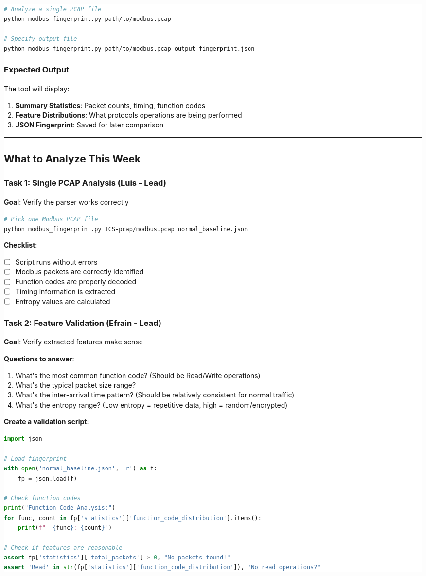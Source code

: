 ```bash
# Analyze a single PCAP file
python modbus_fingerprint.py path/to/modbus.pcap

# Specify output file
python modbus_fingerprint.py path/to/modbus.pcap output_fingerprint.json
```

### Expected Output

The tool will display:
1. **Summary Statistics**: Packet counts, timing, function codes
2. **Feature Distributions**: What protocols operations are being performed
3. **JSON Fingerprint**: Saved for later comparison

---

## What to Analyze This Week

### Task 1: Single PCAP Analysis (Luis - Lead)
**Goal**: Verify the parser works correctly

```bash
# Pick one Modbus PCAP file
python modbus_fingerprint.py ICS-pcap/modbus.pcap normal_baseline.json
```

**Checklist**:
- [ ] Script runs without errors
- [ ] Modbus packets are correctly identified
- [ ] Function codes are properly decoded
- [ ] Timing information is extracted
- [ ] Entropy values are calculated

### Task 2: Feature Validation (Efrain - Lead)
**Goal**: Verify extracted features make sense

**Questions to answer**:
1. What's the most common function code? (Should be Read/Write operations)
2. What's the typical packet size range?
3. What's the inter-arrival time pattern? (Should be relatively consistent for normal traffic)
4. What's the entropy range? (Low entropy = repetitive data, high = random/encrypted)

**Create a validation script**:
```python
import json

# Load fingerprint
with open('normal_baseline.json', 'r') as f:
    fp = json.load(f)

# Check function codes
print("Function Code Analysis:")
for func, count in fp['statistics']['function_code_distribution'].items():
    print(f"  {func}: {count}")

# Check if features are reasonable
assert fp['statistics']['total_packets'] > 0, "No packets found!"
assert 'Read' in str(fp['statistics']['function_code_distribution']), "No read operations?"
```

